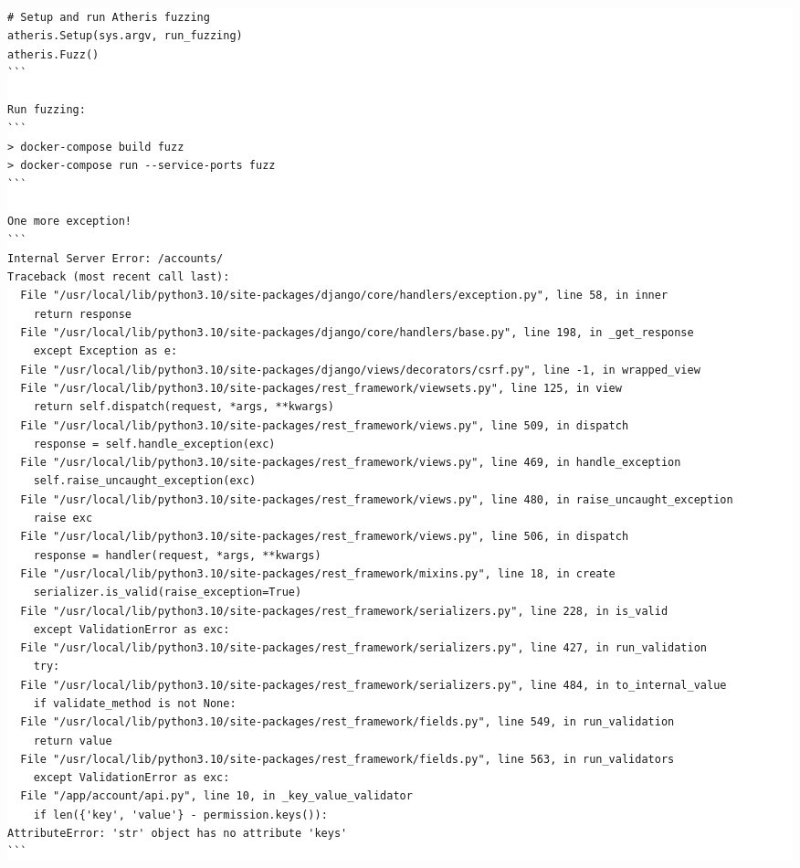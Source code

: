 
    # Setup and run Atheris fuzzing
    atheris.Setup(sys.argv, run_fuzzing)
    atheris.Fuzz()
    ```

    Run fuzzing:
    ```
    > docker-compose build fuzz
    > docker-compose run --service-ports fuzz
    ```

    One more exception!
    ```
    Internal Server Error: /accounts/
    Traceback (most recent call last):
      File "/usr/local/lib/python3.10/site-packages/django/core/handlers/exception.py", line 58, in inner
        return response
      File "/usr/local/lib/python3.10/site-packages/django/core/handlers/base.py", line 198, in _get_response
        except Exception as e:
      File "/usr/local/lib/python3.10/site-packages/django/views/decorators/csrf.py", line -1, in wrapped_view
      File "/usr/local/lib/python3.10/site-packages/rest_framework/viewsets.py", line 125, in view
        return self.dispatch(request, *args, **kwargs)
      File "/usr/local/lib/python3.10/site-packages/rest_framework/views.py", line 509, in dispatch
        response = self.handle_exception(exc)
      File "/usr/local/lib/python3.10/site-packages/rest_framework/views.py", line 469, in handle_exception
        self.raise_uncaught_exception(exc)
      File "/usr/local/lib/python3.10/site-packages/rest_framework/views.py", line 480, in raise_uncaught_exception
        raise exc
      File "/usr/local/lib/python3.10/site-packages/rest_framework/views.py", line 506, in dispatch
        response = handler(request, *args, **kwargs)
      File "/usr/local/lib/python3.10/site-packages/rest_framework/mixins.py", line 18, in create
        serializer.is_valid(raise_exception=True)
      File "/usr/local/lib/python3.10/site-packages/rest_framework/serializers.py", line 228, in is_valid
        except ValidationError as exc:
      File "/usr/local/lib/python3.10/site-packages/rest_framework/serializers.py", line 427, in run_validation
        try:
      File "/usr/local/lib/python3.10/site-packages/rest_framework/serializers.py", line 484, in to_internal_value
        if validate_method is not None:
      File "/usr/local/lib/python3.10/site-packages/rest_framework/fields.py", line 549, in run_validation
        return value
      File "/usr/local/lib/python3.10/site-packages/rest_framework/fields.py", line 563, in run_validators
        except ValidationError as exc:
      File "/app/account/api.py", line 10, in _key_value_validator
        if len({'key', 'value'} - permission.keys()):
    AttributeError: 'str' object has no attribute 'keys'
    ```

